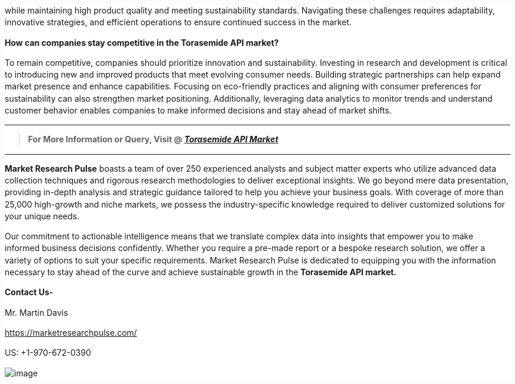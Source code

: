 while maintaining high product quality and meeting sustainability standards. Navigating these challenges requires adaptability, innovative strategies, and efficient operations to ensure continued success in the market.</p><p><strong>How can companies stay competitive in the Torasemide API market?</strong></p><p>To remain competitive, companies should prioritize innovation and sustainability. Investing in research and development is critical to introducing new and improved products that meet evolving consumer needs. Building strategic partnerships can help expand market presence and enhance capabilities. Focusing on eco-friendly practices and aligning with consumer preferences for sustainability can also strengthen market positioning. Additionally, leveraging data analytics to monitor trends and understand customer behavior enables companies to make informed decisions and stay ahead of market shifts.</p><hr /><blockquote><p><strong>For More Information or Query, Visit @&nbsp;<em><a href="https://marketresearchpulse.com/report/7993/torasemide-api-market?utm_source=Linkedin&utm_medium=091">Torasemide API Market</a></em></strong></p></blockquote><hr /><p><strong>Market Research Pulse</strong> boasts a team of over 250 experienced analysts and subject matter experts who utilize advanced data collection techniques and rigorous research methodologies to deliver exceptional insights. We go beyond mere data presentation, providing in-depth analysis and strategic guidance tailored to help you achieve your business goals. With coverage of more than 25,000 high-growth and niche markets, we possess the industry-specific knowledge required to deliver customized solutions for your unique needs.</p><p>Our commitment to actionable intelligence means that we translate complex data into insights that empower you to make informed business decisions confidently. Whether you require a pre-made report or a bespoke research solution, we offer a variety of options to suit your specific requirements. Market Research Pulse is dedicated to equipping you with the information necessary to stay ahead of the curve and achieve sustainable growth in the <strong>Torasemide API market.</strong></p><p><strong>Contact Us-</strong></p><p>Mr. Martin Davis</p><p>https://marketresearchpulse.com/</p><p>US: +1-970-672-0390</p>
![image](https://github.com/user-attachments/assets/34567bb0-271e-4b85-a351-e6d87d62dafc)
